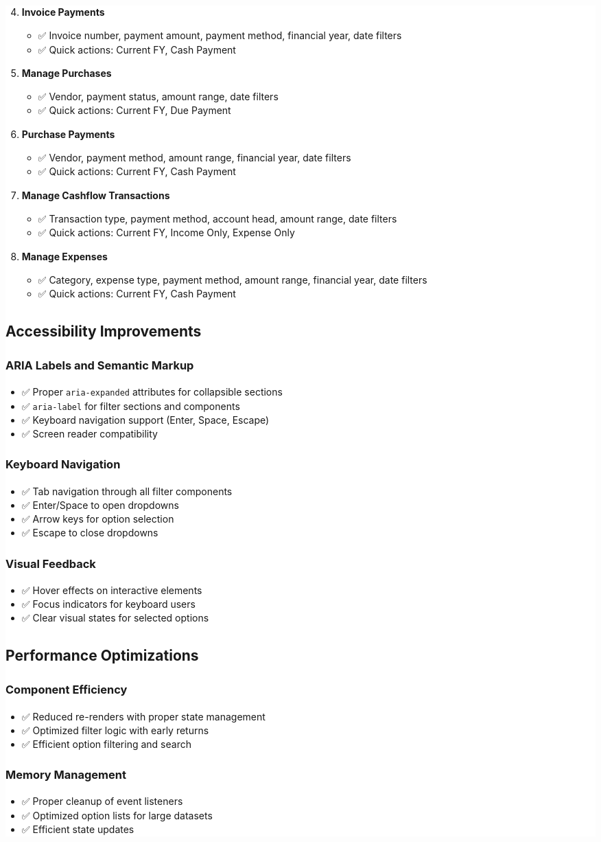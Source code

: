 4. **Invoice Payments**
   - ✅ Invoice number, payment amount, payment method, financial year, date filters
   - ✅ Quick actions: Current FY, Cash Payment

5. **Manage Purchases**
   - ✅ Vendor, payment status, amount range, date filters
   - ✅ Quick actions: Current FY, Due Payment

6. **Purchase Payments**
   - ✅ Vendor, payment method, amount range, financial year, date filters
   - ✅ Quick actions: Current FY, Cash Payment

7. **Manage Cashflow Transactions**
   - ✅ Transaction type, payment method, account head, amount range, date filters
   - ✅ Quick actions: Current FY, Income Only, Expense Only

8. **Manage Expenses**
   - ✅ Category, expense type, payment method, amount range, financial year, date filters
   - ✅ Quick actions: Current FY, Cash Payment

## Accessibility Improvements

### ARIA Labels and Semantic Markup
- ✅ Proper `aria-expanded` attributes for collapsible sections
- ✅ `aria-label` for filter sections and components
- ✅ Keyboard navigation support (Enter, Space, Escape)
- ✅ Screen reader compatibility

### Keyboard Navigation
- ✅ Tab navigation through all filter components
- ✅ Enter/Space to open dropdowns
- ✅ Arrow keys for option selection
- ✅ Escape to close dropdowns

### Visual Feedback
- ✅ Hover effects on interactive elements
- ✅ Focus indicators for keyboard users
- ✅ Clear visual states for selected options

## Performance Optimizations

### Component Efficiency
- ✅ Reduced re-renders with proper state management
- ✅ Optimized filter logic with early returns
- ✅ Efficient option filtering and search

### Memory Management
- ✅ Proper cleanup of event listeners
- ✅ Optimized option lists for large datasets
- ✅ Efficient state updates
